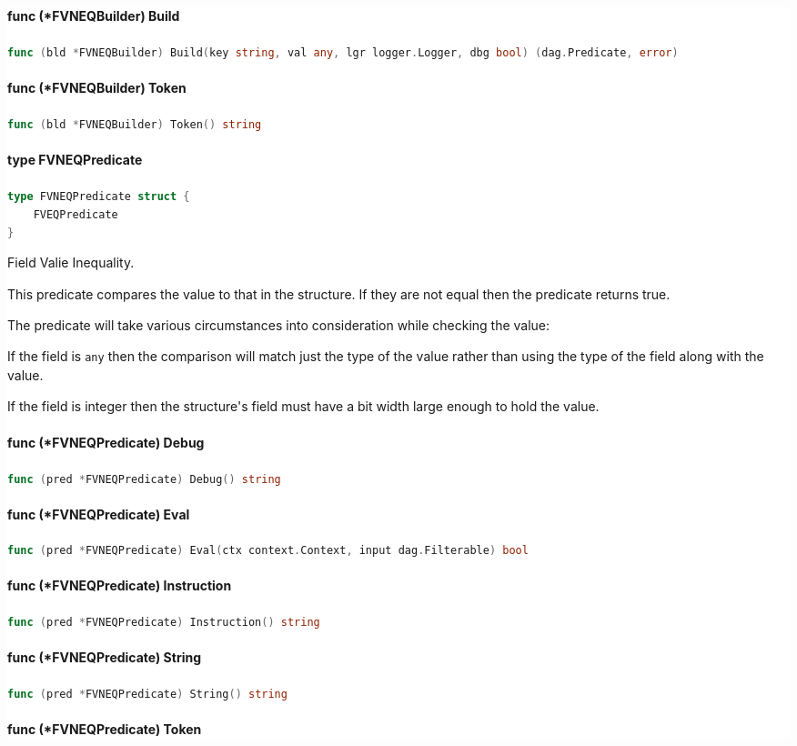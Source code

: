 #### func (*FVNEQBuilder) Build

```go
func (bld *FVNEQBuilder) Build(key string, val any, lgr logger.Logger, dbg bool) (dag.Predicate, error)
```

#### func (*FVNEQBuilder) Token

```go
func (bld *FVNEQBuilder) Token() string
```

#### type FVNEQPredicate

```go
type FVNEQPredicate struct {
	FVEQPredicate
}
```

Field Valie Inequality.

This predicate compares the value to that in the structure. If they are not
equal then the predicate returns true.

The predicate will take various circumstances into consideration while checking
the value:

If the field is `any` then the comparison will match just the type of the value
rather than using the type of the field along with the value.

If the field is integer then the structure's field must have a bit width large
enough to hold the value.

#### func (*FVNEQPredicate) Debug

```go
func (pred *FVNEQPredicate) Debug() string
```

#### func (*FVNEQPredicate) Eval

```go
func (pred *FVNEQPredicate) Eval(ctx context.Context, input dag.Filterable) bool
```

#### func (*FVNEQPredicate) Instruction

```go
func (pred *FVNEQPredicate) Instruction() string
```

#### func (*FVNEQPredicate) String

```go
func (pred *FVNEQPredicate) String() string
```

#### func (*FVNEQPredicate) Token
